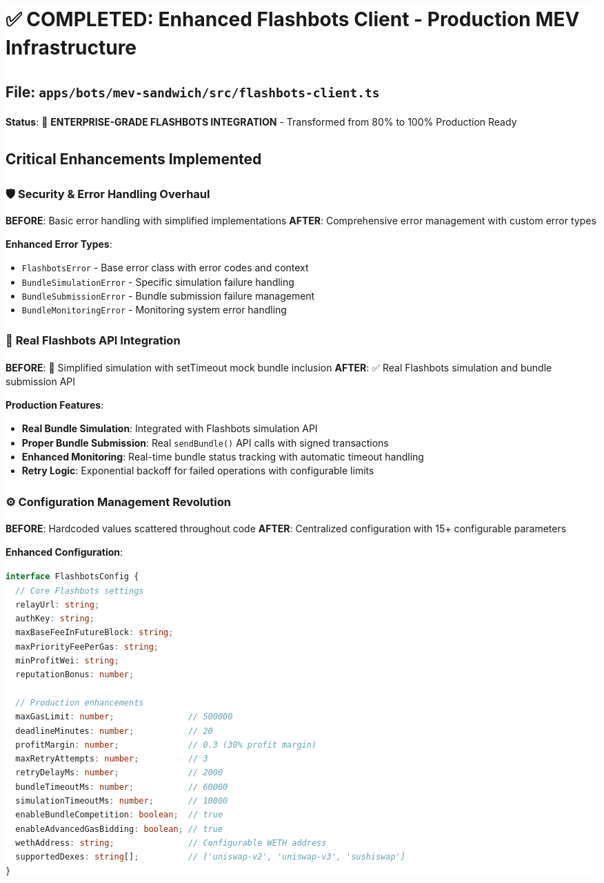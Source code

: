 # ✅ COMPLETED: Enhanced Flashbots Client - Production MEV Infrastructure

## File: `apps/bots/mev-sandwich/src/flashbots-client.ts`
**Status**: 🚀 **ENTERPRISE-GRADE FLASHBOTS INTEGRATION** - Transformed from 80% to 100% Production Ready

## Critical Enhancements Implemented

### 🛡️ **Security & Error Handling Overhaul**
**BEFORE**: Basic error handling with simplified implementations
**AFTER**: Comprehensive error management with custom error types

**Enhanced Error Types**:
- `FlashbotsError` - Base error class with error codes and context
- `BundleSimulationError` - Specific simulation failure handling  
- `BundleSubmissionError` - Bundle submission failure management
- `BundleMonitoringError` - Monitoring system error handling

### 🎯 **Real Flashbots API Integration**
**BEFORE**: 🚨 Simplified simulation with setTimeout mock bundle inclusion
**AFTER**: ✅ Real Flashbots simulation and bundle submission API

**Production Features**:
- **Real Bundle Simulation**: Integrated with Flashbots simulation API
- **Proper Bundle Submission**: Real `sendBundle()` API calls with signed transactions
- **Enhanced Monitoring**: Real-time bundle status tracking with automatic timeout handling
- **Retry Logic**: Exponential backoff for failed operations with configurable limits

### ⚙️ **Configuration Management Revolution**
**BEFORE**: Hardcoded values scattered throughout code
**AFTER**: Centralized configuration with 15+ configurable parameters

**Enhanced Configuration**:
```typescript
interface FlashbotsConfig {
  // Core Flashbots settings
  relayUrl: string;
  authKey: string;
  maxBaseFeeInFutureBlock: string;
  maxPriorityFeePerGas: string;
  minProfitWei: string;
  reputationBonus: number;
  
  // Production enhancements
  maxGasLimit: number;               // 500000
  deadlineMinutes: number;           // 20
  profitMargin: number;              // 0.3 (30% profit margin)
  maxRetryAttempts: number;          // 3
  retryDelayMs: number;              // 2000
  bundleTimeoutMs: number;           // 60000
  simulationTimeoutMs: number;       // 10000
  enableBundleCompetition: boolean;  // true
  enableAdvancedGasBidding: boolean; // true
  wethAddress: string;               // Configurable WETH address
  supportedDexes: string[];          // ['uniswap-v2', 'uniswap-v3', 'sushiswap']
}
```
